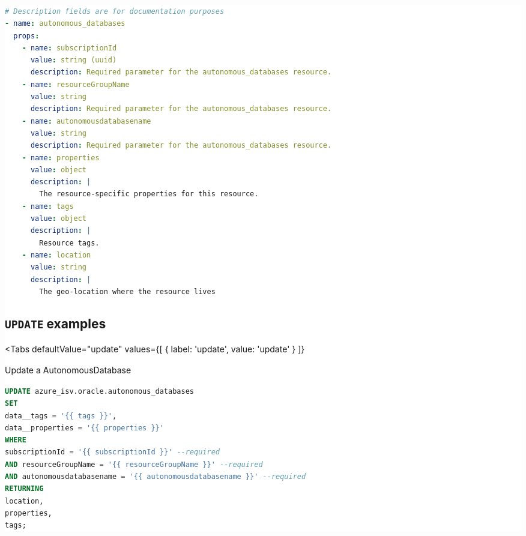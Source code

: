 ```yaml
# Description fields are for documentation purposes
- name: autonomous_databases
  props:
    - name: subscriptionId
      value: string (uuid)
      description: Required parameter for the autonomous_databases resource.
    - name: resourceGroupName
      value: string
      description: Required parameter for the autonomous_databases resource.
    - name: autonomousdatabasename
      value: string
      description: Required parameter for the autonomous_databases resource.
    - name: properties
      value: object
      description: |
        The resource-specific properties for this resource.
    - name: tags
      value: object
      description: |
        Resource tags.
    - name: location
      value: string
      description: |
        The geo-location where the resource lives
```
</TabItem>
</Tabs>


## `UPDATE` examples

<Tabs
    defaultValue="update"
    values={[
        { label: 'update', value: 'update' }
    ]}
>
<TabItem value="update">

Update a AutonomousDatabase

```sql
UPDATE azure_isv.oracle.autonomous_databases
SET 
data__tags = '{{ tags }}',
data__properties = '{{ properties }}'
WHERE 
subscriptionId = '{{ subscriptionId }}' --required
AND resourceGroupName = '{{ resourceGroupName }}' --required
AND autonomousdatabasename = '{{ autonomousdatabasename }}' --required
RETURNING
location,
properties,
tags;
```
</TabItem>
</Tabs>
